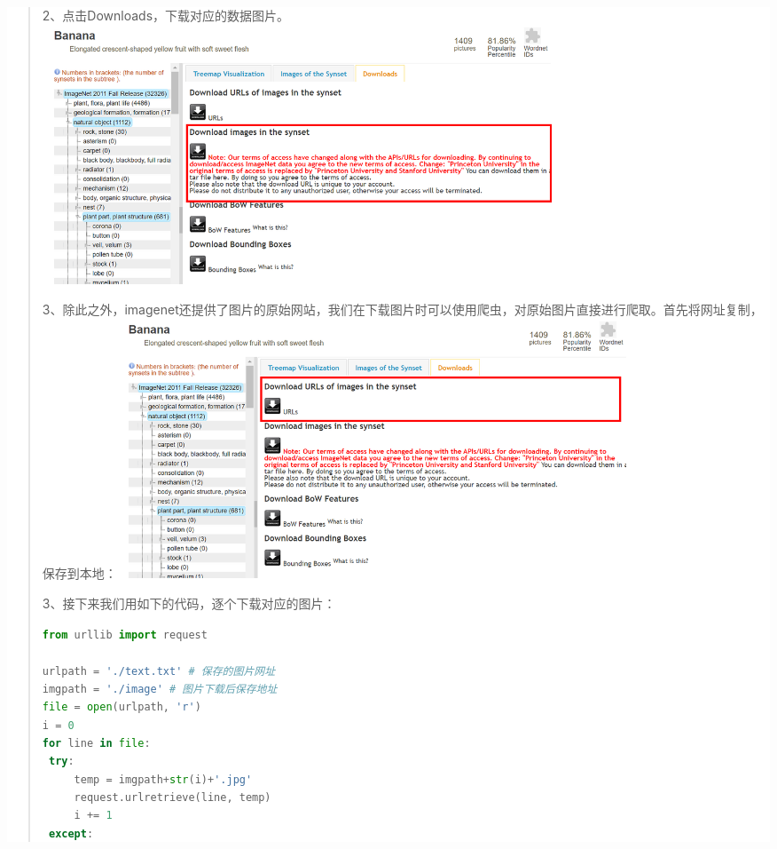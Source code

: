 > 2、点击Downloads，下载对应的数据图片。<img src="image/img104.png" width=70%>
>
> 3、除此之外，imagenet还提供了图片的原始网站，我们在下载图片时可以使用爬虫，对原始图片直接进行爬取。首先将网址复制，保存到本地：<img src="image/img105.png" width=70%>
>
> 3、接下来我们用如下的代码，逐个下载对应的图片：
>
> ```python
> from urllib import request
> 
> urlpath = './text.txt' # 保存的图片网址
> imgpath = './image' # 图片下载后保存地址
> file = open(urlpath, 'r')
> i = 0
> for line in file:
>  try:
>      temp = imgpath+str(i)+'.jpg'
>      request.urlretrieve(line, temp)
>      i += 1
>  except: